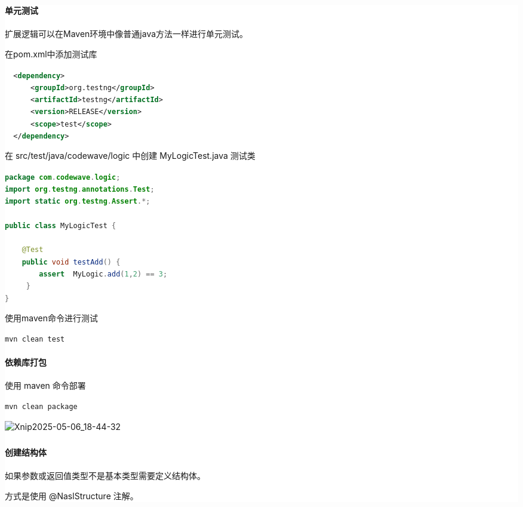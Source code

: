 ####  单元测试

扩展逻辑可以在Maven环境中像普通java方法一样进行单元测试。

在pom.xml中添加测试库

```xml
  <dependency>
      <groupId>org.testng</groupId>
      <artifactId>testng</artifactId>
      <version>RELEASE</version>
      <scope>test</scope>
  </dependency>
```

在 src/test/java/codewave/logic 中创建 MyLogicTest.java 测试类

```java
package com.codewave.logic;
import org.testng.annotations.Test;
import static org.testng.Assert.*;

public class MyLogicTest {

    @Test
    public void testAdd() {
        assert  MyLogic.add(1,2) == 3;
     }
}
```

使用maven命令进行测试

```bash
mvn clean test
```

 

#### 依赖库打包 

使用 maven 命令部署

 ```bash
 mvn clean package
 ```

![Xnip2025-05-06_18-44-32](assets/Xnip2025-05-06_18-44-32.jpg)



### 



#### 创建结构体

如果参数或返回值类型不是基本类型需要定义结构体。

方式是使用 @NaslStructure 注解。
